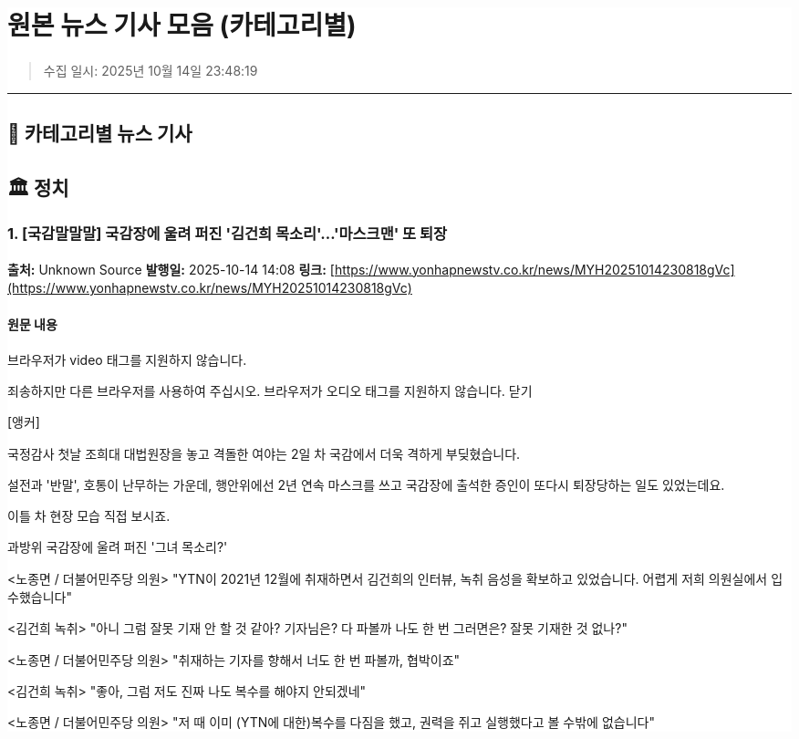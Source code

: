 # 원본 뉴스 기사 모음 (카테고리별)

> 수집 일시: 2025년 10월 14일 23:48:19

---

## 📰 카테고리별 뉴스 기사


## 🏛️ 정치

### 1. [국감말말말] 국감장에 울려 퍼진 '김건희 목소리'…'마스크맨' 또 퇴장

**출처:** Unknown Source
**발행일:** 2025-10-14 14:08
**링크:** [https://www.yonhapnewstv.co.kr/news/MYH20251014230818gVc](https://www.yonhapnewstv.co.kr/news/MYH20251014230818gVc)

#### 원문 내용

브라우저가 video 태그를 지원하지 않습니다.

죄송하지만 다른 브라우저를 사용하여 주십시오. 브라우저가 오디오 태그를 지원하지 않습니다. 닫기

[앵커]



국정감사 첫날 조희대 대법원장을 놓고 격돌한 여야는 2일 차 국감에서 더욱 격하게 부딪혔습니다.



설전과 '반말', 호통이 난무하는 가운데, 행안위에선 2년 연속 마스크를 쓰고 국감장에 출석한 증인이 또다시 퇴장당하는 일도 있었는데요.



이틀 차 현장 모습 직접 보시죠.



과방위 국감장에 울려 퍼진 '그녀 목소리?'



<노종면 / 더불어민주당 의원> "YTN이 2021년 12월에 취재하면서 김건희의 인터뷰, 녹취 음성을 확보하고 있었습니다. 어렵게 저희 의원실에서 입수했습니다"



<김건희 녹취> "아니 그럼 잘못 기재 안 할 것 같아? 기자님은? 다 파볼까 나도 한 번 그러면은? 잘못 기재한 것 없나?"



<노종면 / 더불어민주당 의원> "취재하는 기자를 향해서 너도 한 번 파볼까, 협박이죠"



<김건희 녹취> "좋아, 그럼 저도 진짜 나도 복수를 해야지 안되겠네"



<노종면 / 더불어민주당 의원> "저 때 이미 (YTN에 대한)복수를 다짐을 했고, 권력을 쥐고 실행했다고 볼 수밖에 없습니다"


